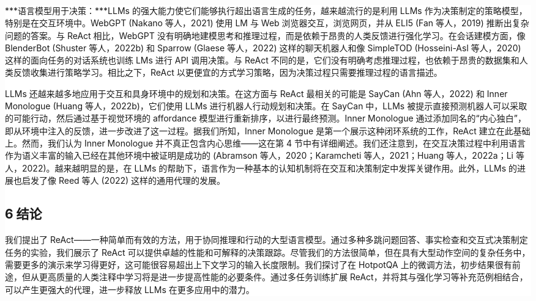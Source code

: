 ***语言模型用于决策：***LLMs 的强大能力使它们能够执行超出语言生成的任务，越来越流行的是利用 LLMs 作为决策制定的策略模型，特别是在交互环境中。WebGPT (Nakano 等人，2021) 使用 LM 与 Web 浏览器交互，浏览网页，并从 ELI5 (Fan 等人，2019) 推断出复杂问题的答案。与 ReAct 相比，WebGPT 没有明确地建模思考和推理过程，而是依赖于昂贵的人类反馈进行强化学习。在会话建模方面，像 BlenderBot (Shuster 等人，2022b) 和 Sparrow (Glaese 等人，2022) 这样的聊天机器人和像 SimpleTOD (Hosseini-Asl 等人，2020) 这样的面向任务的对话系统也训练 LMs 进行 API 调用决策。与 ReAct 不同的是，它们没有明确考虑推理过程，也依赖于昂贵的数据集和人类反馈收集进行策略学习。相比之下，ReAct 以更便宜的方式学习策略，因为决策过程只需要推理过程的语言描述。

LLMs 还越来越多地应用于交互和具身环境中的规划和决策。在这方面与 ReAct 最相关的可能是 SayCan (Ahn 等人，2022) 和 Inner Monologue (Huang 等人，2022b)，它们使用 LLMs 进行机器人行动规划和决策。在 SayCan 中，LLMs 被提示直接预测机器人可以采取的可能行动，然后通过基于视觉环境的 affordance 模型进行重新排序，以进行最终预测。Inner Monologue 通过添加同名的“内心独白”，即从环境中注入的反馈，进一步改进了这一过程。据我们所知，Inner Monologue 是第一个展示这种闭环系统的工作，ReAct 建立在此基础上。然而，我们认为 Inner Monologue 并不真正包含内心思维——这在第 4 节中有详细阐述。我们还注意到，在交互决策过程中利用语言作为语义丰富的输入已经在其他环境中被证明是成功的 (Abramson 等人，2020；Karamcheti 等人，2021；Huang 等人，2022a；Li 等人，2022)。越来越明显的是，在 LLMs 的帮助下，语言作为一种基本的认知机制将在交互和决策制定中发挥关键作用。此外，LLMs 的进展也启发了像 Reed 等人 (2022) 这样的通用代理的发展。

## 6 结论

我们提出了 ReAct——一种简单而有效的方法，用于协同推理和行动的大型语言模型。通过多种多跳问题回答、事实检查和交互式决策制定任务的实验，我们展示了 ReAct 可以提供卓越的性能和可解释的决策跟踪。尽管我们的方法很简单，但在具有大型动作空间的复杂任务中，需要更多的演示来学习得更好，这可能很容易超出上下文学习的输入长度限制。我们探讨了在 HotpotQA 上的微调方法，初步结果很有前途，但从更高质量的人类注释中学习将是进一步提高性能的必要条件。通过多任务训练扩展 ReAct，并将其与强化学习等补充范例相结合，可以产生更强大的代理，进一步释放 LLMs 在更多应用中的潜力。